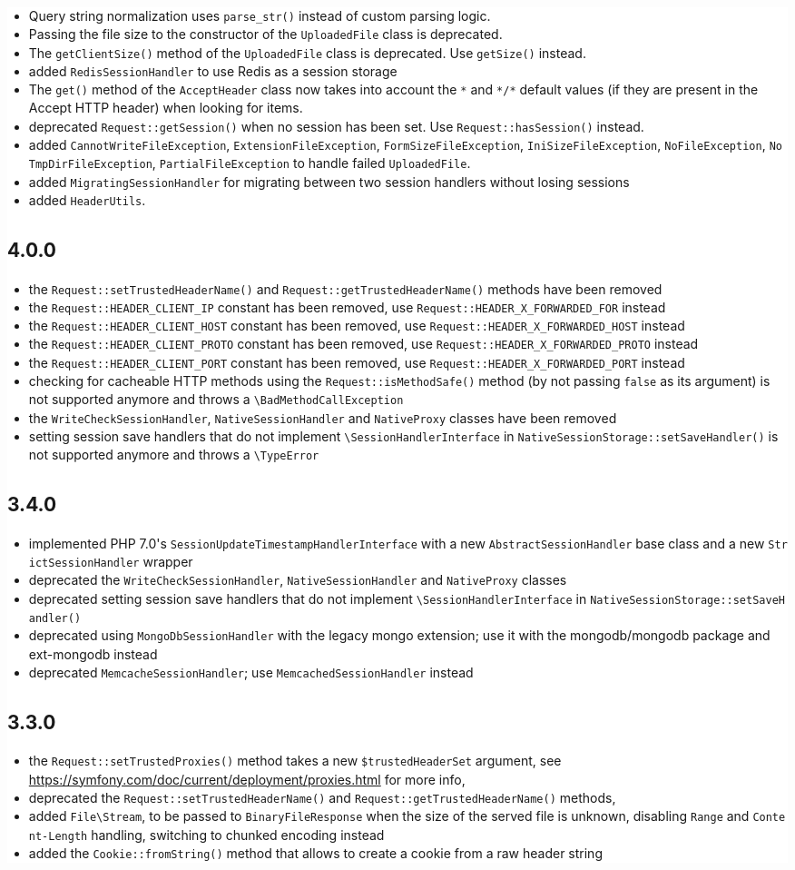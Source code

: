 - Query string normalization uses `parse_str()` instead of custom parsing logic.
- Passing the file size to the constructor of the `UploadedFile` class is deprecated.
- The `getClientSize()` method of the `UploadedFile` class is deprecated. Use `getSize()` instead.
- added `RedisSessionHandler` to use Redis as a session storage
- The `get()` method of the `AcceptHeader` class now takes into account the `*` and `*/*` default values (if they are present in the Accept HTTP header) when looking for items.
- deprecated `Request::getSession()` when no session has been set. Use `Request::hasSession()` instead.
- added `CannotWriteFileException`, `ExtensionFileException`, `FormSizeFileException`, `IniSizeFileException`, `NoFileException`, `NoTmpDirFileException`, `PartialFileException` to handle failed `UploadedFile`.
- added `MigratingSessionHandler` for migrating between two session handlers without losing sessions
- added `HeaderUtils`.

## 4.0.0

- the `Request::setTrustedHeaderName()` and `Request::getTrustedHeaderName()` methods have been removed
- the `Request::HEADER_CLIENT_IP` constant has been removed, use `Request::HEADER_X_FORWARDED_FOR` instead
- the `Request::HEADER_CLIENT_HOST` constant has been removed, use `Request::HEADER_X_FORWARDED_HOST` instead
- the `Request::HEADER_CLIENT_PROTO` constant has been removed, use `Request::HEADER_X_FORWARDED_PROTO` instead
- the `Request::HEADER_CLIENT_PORT` constant has been removed, use `Request::HEADER_X_FORWARDED_PORT` instead
- checking for cacheable HTTP methods using the `Request::isMethodSafe()` method (by not passing `false` as its argument) is not supported anymore and throws a `\BadMethodCallException`
- the `WriteCheckSessionHandler`, `NativeSessionHandler` and `NativeProxy` classes have been removed
- setting session save handlers that do not implement `\SessionHandlerInterface` in `NativeSessionStorage::setSaveHandler()` is not supported anymore and throws a `\TypeError`

## 3.4.0

- implemented PHP 7.0's `SessionUpdateTimestampHandlerInterface` with a new `AbstractSessionHandler` base class and a new `StrictSessionHandler` wrapper
- deprecated the `WriteCheckSessionHandler`, `NativeSessionHandler` and `NativeProxy` classes
- deprecated setting session save handlers that do not implement `\SessionHandlerInterface` in `NativeSessionStorage::setSaveHandler()`
- deprecated using `MongoDbSessionHandler` with the legacy mongo extension; use it with the mongodb/mongodb package and ext-mongodb instead
- deprecated `MemcacheSessionHandler`; use `MemcachedSessionHandler` instead

## 3.3.0

- the `Request::setTrustedProxies()` method takes a new `$trustedHeaderSet` argument, see https://symfony.com/doc/current/deployment/proxies.html for more info,
- deprecated the `Request::setTrustedHeaderName()` and `Request::getTrustedHeaderName()` methods,
- added `File\Stream`, to be passed to `BinaryFileResponse` when the size of the served file is unknown, disabling `Range` and `Content-Length` handling, switching to chunked encoding instead
- added the `Cookie::fromString()` method that allows to create a cookie from a raw header string
